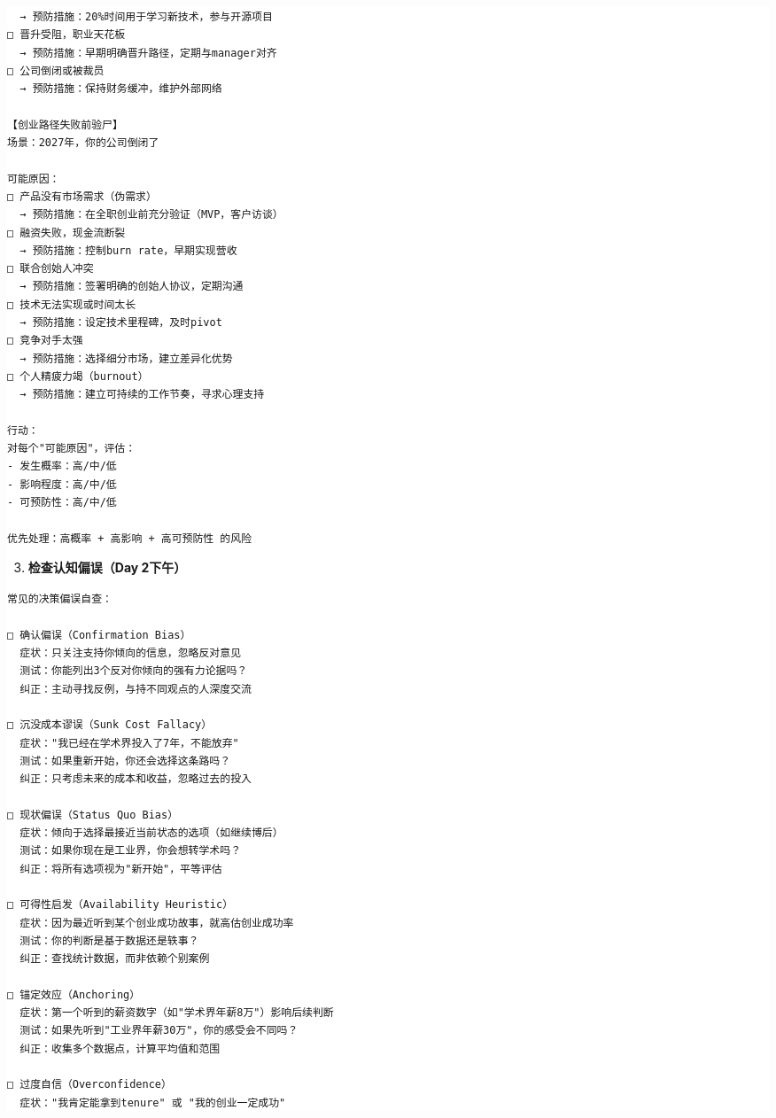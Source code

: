```
  → 预防措施：20%时间用于学习新技术，参与开源项目
□ 晋升受阻，职业天花板
  → 预防措施：早期明确晋升路径，定期与manager对齐
□ 公司倒闭或被裁员
  → 预防措施：保持财务缓冲，维护外部网络

【创业路径失败前验尸】
场景：2027年，你的公司倒闭了

可能原因：
□ 产品没有市场需求（伪需求）
  → 预防措施：在全职创业前充分验证（MVP，客户访谈）
□ 融资失败，现金流断裂
  → 预防措施：控制burn rate，早期实现营收
□ 联合创始人冲突
  → 预防措施：签署明确的创始人协议，定期沟通
□ 技术无法实现或时间太长
  → 预防措施：设定技术里程碑，及时pivot
□ 竞争对手太强
  → 预防措施：选择细分市场，建立差异化优势
□ 个人精疲力竭（burnout）
  → 预防措施：建立可持续的工作节奏，寻求心理支持

行动：
对每个"可能原因"，评估：
- 发生概率：高/中/低
- 影响程度：高/中/低
- 可预防性：高/中/低

优先处理：高概率 + 高影响 + 高可预防性 的风险
```

3. **检查认知偏误（Day 2下午）**

```
常见的决策偏误自查：

□ 确认偏误（Confirmation Bias）
  症状：只关注支持你倾向的信息，忽略反对意见
  测试：你能列出3个反对你倾向的强有力论据吗？
  纠正：主动寻找反例，与持不同观点的人深度交流

□ 沉没成本谬误（Sunk Cost Fallacy）
  症状："我已经在学术界投入了7年，不能放弃"
  测试：如果重新开始，你还会选择这条路吗？
  纠正：只考虑未来的成本和收益，忽略过去的投入

□ 现状偏误（Status Quo Bias）
  症状：倾向于选择最接近当前状态的选项（如继续博后）
  测试：如果你现在是工业界，你会想转学术吗？
  纠正：将所有选项视为"新开始"，平等评估

□ 可得性启发（Availability Heuristic）
  症状：因为最近听到某个创业成功故事，就高估创业成功率
  测试：你的判断是基于数据还是轶事？
  纠正：查找统计数据，而非依赖个别案例

□ 锚定效应（Anchoring）
  症状：第一个听到的薪资数字（如"学术界年薪8万"）影响后续判断
  测试：如果先听到"工业界年薪30万"，你的感受会不同吗？
  纠正：收集多个数据点，计算平均值和范围

□ 过度自信（Overconfidence）
  症状："我肯定能拿到tenure" 或 "我的创业一定成功"
```